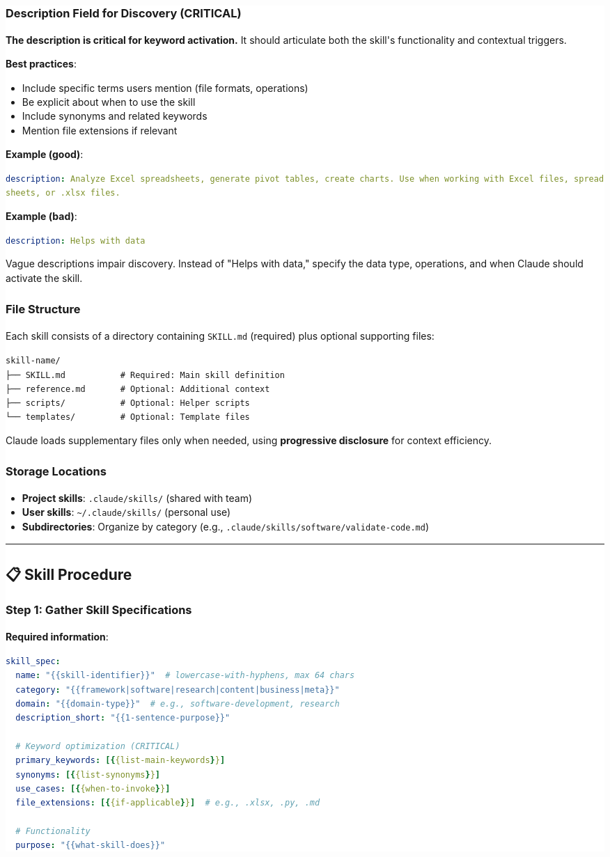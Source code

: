 ### Description Field for Discovery (CRITICAL)

**The description is critical for keyword activation.** It should articulate both the skill's functionality and contextual triggers.

**Best practices**:
- Include specific terms users mention (file formats, operations)
- Be explicit about when to use the skill
- Include synonyms and related keywords
- Mention file extensions if relevant

**Example (good)**:
```yaml
description: Analyze Excel spreadsheets, generate pivot tables, create charts. Use when working with Excel files, spreadsheets, or .xlsx files.
```

**Example (bad)**:
```yaml
description: Helps with data
```

Vague descriptions impair discovery. Instead of "Helps with data," specify the data type, operations, and when Claude should activate the skill.

### File Structure

Each skill consists of a directory containing `SKILL.md` (required) plus optional supporting files:

```
skill-name/
├── SKILL.md           # Required: Main skill definition
├── reference.md       # Optional: Additional context
├── scripts/           # Optional: Helper scripts
└── templates/         # Optional: Template files
```

Claude loads supplementary files only when needed, using **progressive disclosure** for context efficiency.

### Storage Locations

- **Project skills**: `.claude/skills/` (shared with team)
- **User skills**: `~/.claude/skills/` (personal use)
- **Subdirectories**: Organize by category (e.g., `.claude/skills/software/validate-code.md`)

---

## 📋 Skill Procedure

### Step 1: Gather Skill Specifications

**Required information**:
```yaml
skill_spec:
  name: "{{skill-identifier}}"  # lowercase-with-hyphens, max 64 chars
  category: "{{framework|software|research|content|business|meta}}"
  domain: "{{domain-type}}"  # e.g., software-development, research
  description_short: "{{1-sentence-purpose}}"

  # Keyword optimization (CRITICAL)
  primary_keywords: [{{list-main-keywords}}]
  synonyms: [{{list-synonyms}}]
  use_cases: [{{when-to-invoke}}]
  file_extensions: [{{if-applicable}}]  # e.g., .xlsx, .py, .md

  # Functionality
  purpose: "{{what-skill-does}}"
```